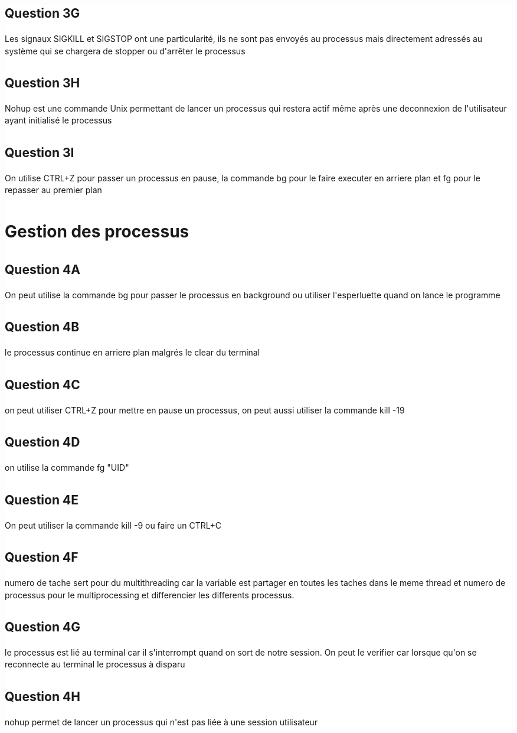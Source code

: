 
## Question 3G
Les signaux SIGKILL et SIGSTOP ont une particularité, ils ne sont pas envoyés au processus mais directement adressés au système qui se chargera de stopper ou d'arrêter le processus

## Question 3H
Nohup est une commande Unix permettant de lancer un processus qui restera actif même après une deconnexion de l'utilisateur ayant initialisé le processus

## Question 3I
On utilise CTRL+Z pour passer un processus en pause, la commande bg pour le faire executer en arriere plan et fg pour le repasser au premier plan 

# Gestion des processus
## Question 4A
On peut utilise la commande bg pour passer le processus en background ou utiliser l'esperluette quand on lance le programme

## Question 4B
le processus continue en arriere plan malgrés le clear du terminal

## Question 4C
on peut utiliser CTRL+Z pour mettre en pause un processus, on peut aussi utiliser la commande kill -19

## Question 4D
on utilise la commande fg "UID"

## Question 4E
On peut utiliser la commande kill -9 ou faire un CTRL+C

## Question 4F
numero de tache sert pour du multithreading car la variable est partager en toutes les taches dans le meme thread et numero de processus pour le multiprocessing et differencier les differents processus.

## Question 4G
le processus est lié au terminal car il s'interrompt quand on sort de notre session. On peut le verifier car lorsque qu'on se reconnecte au terminal le processus à disparu

## Question 4H
nohup permet de lancer un processus qui n'est pas liée à une session utilisateur 
